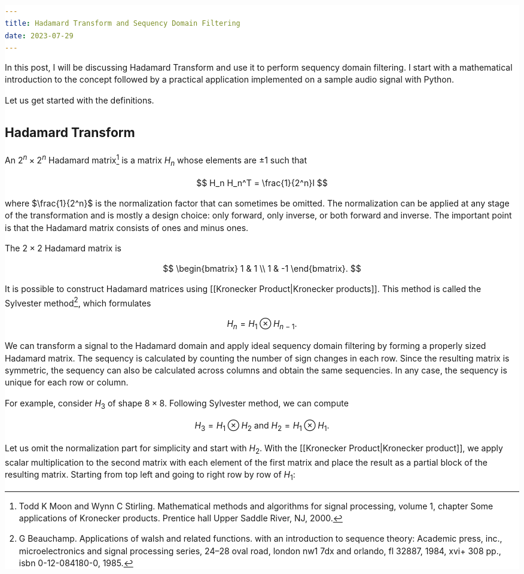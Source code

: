 ```yaml
---
title: Hadamard Transform and Sequency Domain Filtering
date: 2023-07-29
---
```

In this post, I will be discussing Hadamard Transform and use it to perform sequency domain filtering. I start with a mathematical introduction to the concept followed by a practical application implemented on a sample audio signal with Python.

Let us get started with the definitions.

## Hadamard Transform

An $2^n \times 2^n$ Hadamard matrix[^walsh-hadamard] is a matrix $H_n$ whose elements are $\pm 1$ such that

$$
H_n H_n^T = \frac{1}{2^n}I
$$

where $\frac{1}{2^n}$ is the normalization factor that can sometimes be omitted. The normalization can be applied at any stage of the transformation and is mostly a design choice: only forward, only inverse, or both forward and inverse. The important point is that the Hadamard matrix consists of ones and minus ones.

The $2 \times 2$ Hadamard matrix is

$$
\begin{bmatrix}
 1 & 1 \\
 1 & -1
\end{bmatrix}.
$$

It is possible to construct Hadamard matrices using [[Kronecker Product|Kronecker products]]. This method is called the Sylvester method[^sylvester], which formulates

$$
H_n = H_1 \otimes H_{n-1}.
$$

We can transform a signal to the Hadamard domain and apply ideal sequency domain filtering by forming a properly sized Hadamard matrix. The sequency is calculated by counting the number of sign changes in each row. Since the resulting matrix is symmetric, the sequency can also be calculated across columns and obtain the same sequencies. In any case, the sequency is unique for each row or column.

For example, consider $H_3$ of shape $8 \times 8$. Following Sylvester method, we can compute

$$
H_3 = H_1 \otimes H_2 \text{ and } H_2 = H_1 \otimes H_1.
$$

Let us omit the normalization part for simplicity and start with $H_2$. With the [[Kronecker Product|Kronecker product]], we apply scalar multiplication to the second matrix with each element of the first matrix and place the result as a partial block of the resulting matrix. Starting from top left and going to right row by row of $H_1$:


[^walsh-hadamard]: Todd K Moon and Wynn C Stirling. Mathematical methods and algorithms for signal processing, volume 1, chapter Some applications of Kronecker products. Prentice hall Upper Saddle River, NJ, 2000.
[^sylvester]: G Beauchamp. Applications of walsh and related functions. with an introduction to sequence theory: Academic press, inc., microelectronics and signal processing series, 24–28 oval road, london nw1 7dx and orlando, fl 32887, 1984, xvi+ 308 pp., isbn 0-12-084180-0, 1985.
[^walsh]: Tom Beer. Walsh transforms. American Journal of Physics, 49(5):466–472, 1981.